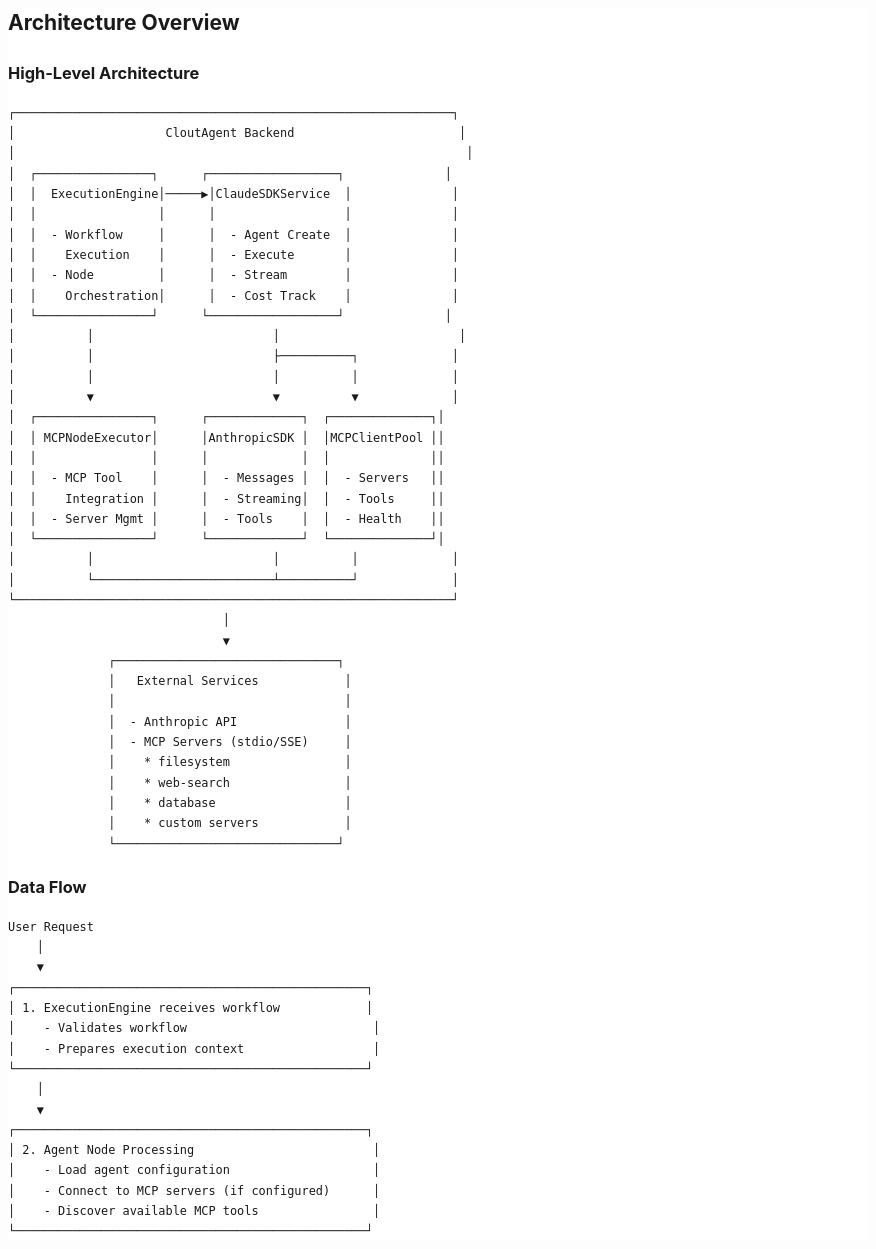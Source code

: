 ## Architecture Overview

### High-Level Architecture

```
┌─────────────────────────────────────────────────────────────┐
│                     CloutAgent Backend                       │
│                                                               │
│  ┌────────────────┐      ┌──────────────────┐              │
│  │  ExecutionEngine│─────▶│ClaudeSDKService  │              │
│  │                 │      │                  │              │
│  │  - Workflow     │      │  - Agent Create  │              │
│  │    Execution    │      │  - Execute       │              │
│  │  - Node         │      │  - Stream        │              │
│  │    Orchestration│      │  - Cost Track    │              │
│  └────────────────┘      └──────────────────┘              │
│          │                         │                         │
│          │                         ├──────────┐             │
│          │                         │          │             │
│          ▼                         ▼          ▼             │
│  ┌────────────────┐      ┌─────────────┐  ┌──────────────┐│
│  │ MCPNodeExecutor│      │AnthropicSDK │  │MCPClientPool ││
│  │                │      │             │  │              ││
│  │  - MCP Tool    │      │  - Messages │  │  - Servers   ││
│  │    Integration │      │  - Streaming│  │  - Tools     ││
│  │  - Server Mgmt │      │  - Tools    │  │  - Health    ││
│  └────────────────┘      └─────────────┘  └──────────────┘│
│          │                         │          │             │
│          └─────────────────────────┴──────────┘             │
└─────────────────────────────────────────────────────────────┘
                              │
                              ▼
              ┌───────────────────────────────┐
              │   External Services            │
              │                                │
              │  - Anthropic API               │
              │  - MCP Servers (stdio/SSE)     │
              │    * filesystem                │
              │    * web-search                │
              │    * database                  │
              │    * custom servers            │
              └───────────────────────────────┘
```

### Data Flow

```
User Request
    │
    ▼
┌─────────────────────────────────────────────────┐
│ 1. ExecutionEngine receives workflow            │
│    - Validates workflow                          │
│    - Prepares execution context                  │
└─────────────────────────────────────────────────┘
    │
    ▼
┌─────────────────────────────────────────────────┐
│ 2. Agent Node Processing                         │
│    - Load agent configuration                    │
│    - Connect to MCP servers (if configured)      │
│    - Discover available MCP tools                │
└─────────────────────────────────────────────────┘
```